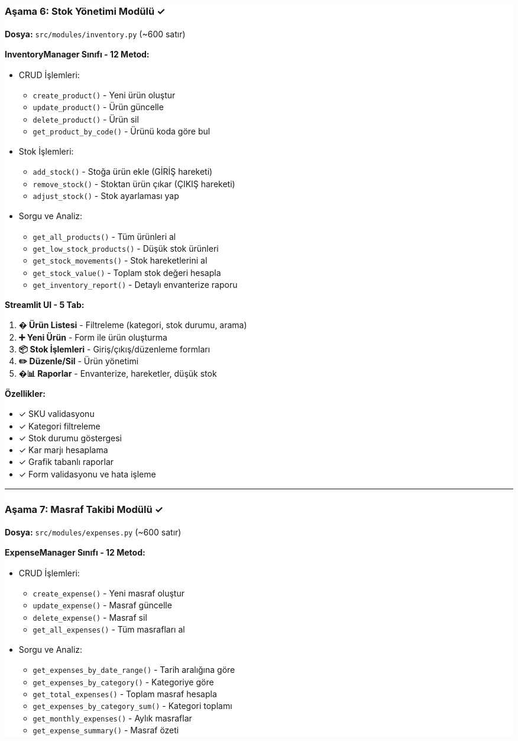 ### **Aşama 6: Stok Yönetimi Modülü** ✓
**Dosya:** `src/modules/inventory.py` (~600 satır)

**InventoryManager Sınıfı - 12 Metod:**
- CRUD İşlemleri:
  - `create_product()` - Yeni ürün oluştur
  - `update_product()` - Ürün güncelle
  - `delete_product()` - Ürün sil
  - `get_product_by_code()` - Ürünü koda göre bul

- Stok İşlemleri:
  - `add_stock()` - Stoğa ürün ekle (GİRİŞ hareketi)
  - `remove_stock()` - Stoktan ürün çıkar (ÇIKIŞ hareketi)
  - `adjust_stock()` - Stok ayarlaması yap

- Sorgu ve Analiz:
  - `get_all_products()` - Tüm ürünleri al
  - `get_low_stock_products()` - Düşük stok ürünleri
  - `get_stock_movements()` - Stok hareketlerini al
  - `get_stock_value()` - Toplam stok değeri hesapla
  - `get_inventory_report()` - Detaylı envanterize raporu

**Streamlit UI - 5 Tab:**
1. **� Ürün Listesi** - Filtreleme (kategori, stok durumu, arama)
2. **➕ Yeni Ürün** - Form ile ürün oluşturma
3. **📦 Stok İşlemleri** - Giriş/çıkış/düzenleme formları
4. **✏️ Düzenle/Sil** - Ürün yönetimi
5. **�📊 Raporlar** - Envanterize, hareketler, düşük stok

**Özellikler:**
- ✓ SKU validasyonu
- ✓ Kategori filtreleme
- ✓ Stok durumu göstergesi
- ✓ Kar marjı hesaplama
- ✓ Grafik tabanlı raporlar
- ✓ Form validasyonu ve hata işleme

---

### **Aşama 7: Masraf Takibi Modülü** ✓
**Dosya:** `src/modules/expenses.py` (~600 satır)

**ExpenseManager Sınıfı - 12 Metod:**
- CRUD İşlemleri:
  - `create_expense()` - Yeni masraf oluştur
  - `update_expense()` - Masraf güncelle
  - `delete_expense()` - Masraf sil
  - `get_all_expenses()` - Tüm masrafları al

- Sorgu ve Analiz:
  - `get_expenses_by_date_range()` - Tarih aralığına göre
  - `get_expenses_by_category()` - Kategoriye göre
  - `get_total_expenses()` - Toplam masraf hesapla
  - `get_expenses_by_category_sum()` - Kategori toplamı
  - `get_monthly_expenses()` - Aylık masraflar
  - `get_expense_summary()` - Masraf özeti
